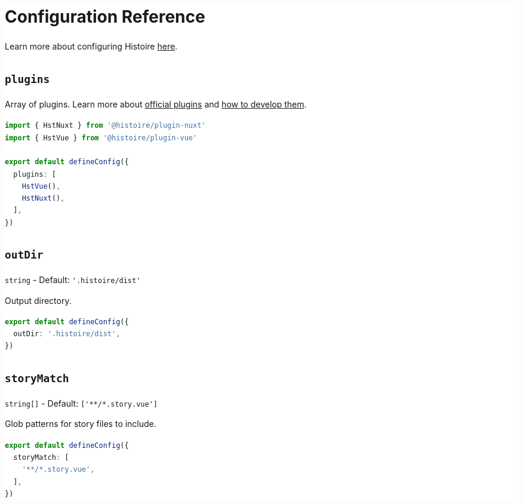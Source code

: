 <script setup>
const viteNodeInlineDepsError = `.../my-project/node_modules/.pnpm/some-library@1.0.0/lib/esm/index.js:3
export function foo() {
^^^^^^

SyntaxError: Unexpected token 'export'
    at Object.compileFunction (node:vm:352:18)
    at wrapSafe (node:internal/modules/cjs/loader:1031:15)
    ...`
</script>

# Configuration Reference

Learn more about configuring Histoire [here](../guide/config.md).

## `plugins`

Array of plugins. Learn more about [official plugins](../guide/plugins/official.md) and [how to develop them](../guide/plugins/development.md).

```ts
import { HstNuxt } from '@histoire/plugin-nuxt'
import { HstVue } from '@histoire/plugin-vue'

export default defineConfig({
  plugins: [
    HstVue(),
    HstNuxt(),
  ],
})
```

## `outDir`

`string` - Default: `'.histoire/dist'`

Output directory.

```ts
export default defineConfig({
  outDir: '.histoire/dist',
})
```

## `storyMatch`

`string[]` - Default: `['**/*.story.vue']`

Glob patterns for story files to include.

```ts
export default defineConfig({
  storyMatch: [
    '**/*.story.vue',
  ],
})
```
